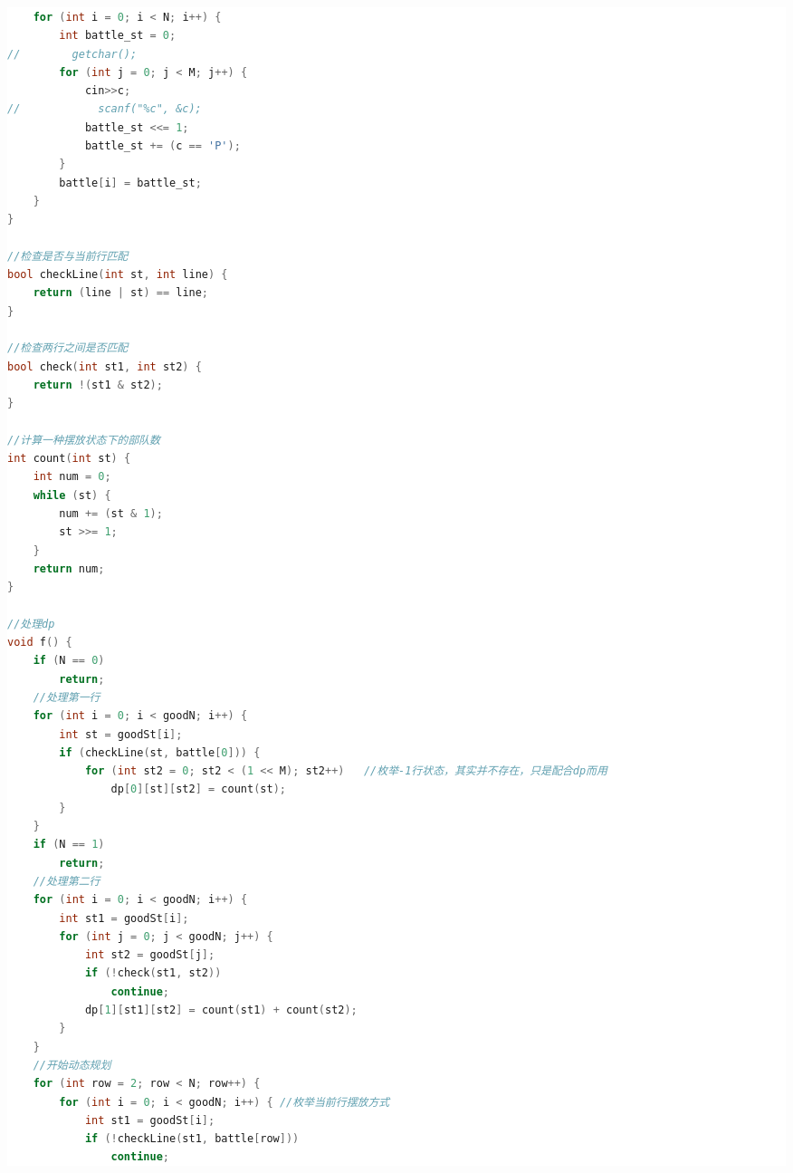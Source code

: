 ```cpp
    for (int i = 0; i < N; i++) {
        int battle_st = 0;
//        getchar();
        for (int j = 0; j < M; j++) {
            cin>>c;
//            scanf("%c", &c);
            battle_st <<= 1;
            battle_st += (c == 'P');
        }
        battle[i] = battle_st;
    }
}

//检查是否与当前行匹配
bool checkLine(int st, int line) {
    return (line | st) == line;
}

//检查两行之间是否匹配
bool check(int st1, int st2) {
    return !(st1 & st2);
}

//计算一种摆放状态下的部队数
int count(int st) {
    int num = 0;
    while (st) {
        num += (st & 1);
        st >>= 1;
    }
    return num;
}

//处理dp
void f() {
    if (N == 0)
        return;
    //处理第一行
    for (int i = 0; i < goodN; i++) {
        int st = goodSt[i];
        if (checkLine(st, battle[0])) {
            for (int st2 = 0; st2 < (1 << M); st2++)   //枚举-1行状态，其实并不存在，只是配合dp而用
                dp[0][st][st2] = count(st);
        }
    }
    if (N == 1)
        return;
    //处理第二行
    for (int i = 0; i < goodN; i++) {
        int st1 = goodSt[i];
        for (int j = 0; j < goodN; j++) {
            int st2 = goodSt[j];
            if (!check(st1, st2))
                continue;
            dp[1][st1][st2] = count(st1) + count(st2);
        }
    }
    //开始动态规划
    for (int row = 2; row < N; row++) {
        for (int i = 0; i < goodN; i++) { //枚举当前行摆放方式
            int st1 = goodSt[i];
            if (!checkLine(st1, battle[row]))
                continue;
```